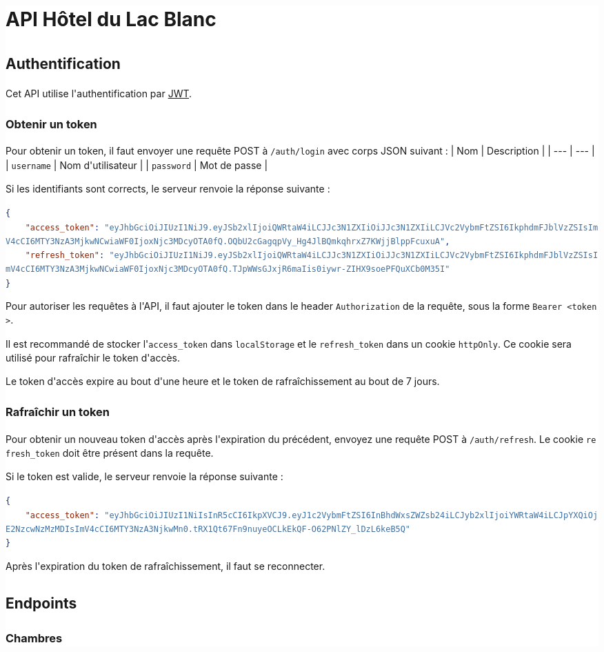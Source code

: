 # API Hôtel du Lac Blanc

## Authentification
Cet API utilise l'authentification par [JWT](https://fr.wikipedia.org/wiki/JSON_Web_Token). 

### Obtenir un token
Pour obtenir un token, il faut envoyer une requête POST à `/auth/login` avec corps JSON suivant :
| Nom | Description |
| --- | --- |
| `username` | Nom d'utilisateur |
| `password` | Mot de passe |

Si les identifiants sont corrects, le serveur renvoie la réponse suivante :
```json
{
    "access_token": "eyJhbGciOiJIUzI1NiJ9.eyJSb2xlIjoiQWRtaW4iLCJJc3N1ZXIiOiJJc3N1ZXIiLCJVc2VybmFtZSI6IkphdmFJblVzZSIsImV4cCI6MTY3NzA3MjkwNCwiaWF0IjoxNjc3MDcyOTA0fQ.OQbU2cGagqpVy_Hg4JlBQmkqhrxZ7KWjjBlppFcuxuA",
    "refresh_token": "eyJhbGciOiJIUzI1NiJ9.eyJSb2xlIjoiQWRtaW4iLCJJc3N1ZXIiOiJJc3N1ZXIiLCJVc2VybmFtZSI6IkphdmFJblVzZSIsImV4cCI6MTY3NzA3MjkwNCwiaWF0IjoxNjc3MDcyOTA0fQ.TJpWWsGJxjR6maIis0iywr-ZIHX9soePFQuXCb0M35I"
}
```
Pour autoriser les requêtes à l'API, il faut ajouter le token dans le header `Authorization` de la requête, sous la forme `Bearer <token>`.

Il est recommandé de stocker l'`access_token` dans `localStorage` et le `refresh_token` dans un cookie `httpOnly`. Ce cookie sera utilisé pour rafraîchir le token d'accès.

Le token d'accès expire au bout d'une heure et le token de rafraîchissement au bout de 7 jours.

### Rafraîchir un token
Pour obtenir un nouveau token d'accès après l'expiration du précédent, envoyez une requête POST à `/auth/refresh`. Le cookie `refresh_token` doit être présent dans la requête.

Si le token est valide, le serveur renvoie la réponse suivante :
```json
{
    "access_token": "eyJhbGciOiJIUzI1NiIsInR5cCI6IkpXVCJ9.eyJ1c2VybmFtZSI6InBhdWxsZWZsb24iLCJyb2xlIjoiYWRtaW4iLCJpYXQiOjE2NzcwNzMzMDIsImV4cCI6MTY3NzA3NjkwMn0.tRX1Qt67Fn9nuyeOCLkEkQF-O62PNlZY_lDzL6keB5Q"
}
```
Après l'expiration du token de rafraîchissement, il faut se reconnecter.

## Endpoints

### Chambres
